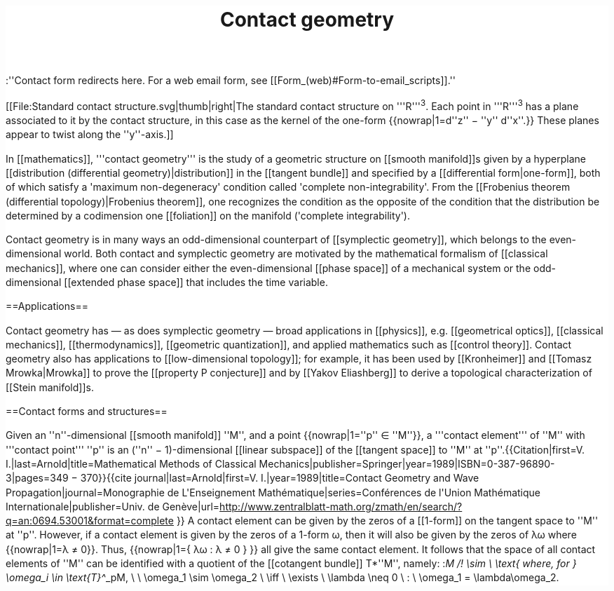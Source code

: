 ﻿---
lastrevid: 635237068
pageid: 476398
canonicalurl: http://en.wikipedia.org/wiki/Contact_geometry
title: Contact geometry
editurl: http://en.wikipedia.org/w/index.php?title=Contact_geometry&action=edit
length: 14392
contentmodel: wikitext
pagelanguage: en
touched: 2015-02-14T13:05:20Z
ns: 0
fullurl: http://en.wikipedia.org/wiki/Contact_geometry
---

:''Contact form redirects here. For a web email form, see [[Form_(web)#Form-to-email_scripts]].''

[[File:Standard contact structure.svg|thumb|right|The standard contact structure on '''R'''<sup>3</sup>. Each point in '''R'''<sup>3</sup> has a plane associated to it by the contact structure, in this case as the kernel of the one-form {{nowrap|1=d''z'' &minus; ''y'' d''x''.}} These planes appear to twist along the ''y''-axis.]]

In [[mathematics]],  '''contact geometry''' is the study of a geometric structure on [[smooth manifold]]s given by a hyperplane [[distribution (differential geometry)|distribution]] in the [[tangent bundle]] and specified by a [[differential form|one-form]], both of which satisfy a 'maximum non-degeneracy' condition called 'complete non-integrability'. From the [[Frobenius theorem (differential topology)|Frobenius theorem]], one recognizes the condition as the opposite of the condition that the distribution be determined by a codimension one [[foliation]] on the manifold ('complete integrability').

Contact geometry is in many ways an odd-dimensional counterpart of [[symplectic geometry]], which belongs to the even-dimensional world. Both contact and symplectic geometry are motivated by the mathematical formalism of [[classical mechanics]], where one can consider either the even-dimensional [[phase space]] of a mechanical system or the odd-dimensional [[extended phase space]] that includes the time variable.

==Applications==

Contact geometry has &mdash; as does symplectic geometry &mdash; broad applications in [[physics]], e.g. [[geometrical optics]], [[classical mechanics]], [[thermodynamics]], [[geometric quantization]], and applied mathematics such as [[control theory]]. 
Contact geometry also has applications to [[low-dimensional topology]]; for example, it has been used by [[Kronheimer]] and [[Tomasz Mrowka|Mrowka]] to prove the [[property P conjecture]] and by [[Yakov Eliashberg]] to derive a topological characterization of [[Stein manifold]]s.

==Contact forms and structures==

Given an ''n''-dimensional [[smooth manifold]] ''M'', and a point {{nowrap|1=''p'' ∈ ''M''}}, a '''contact element''' of ''M'' with '''contact point''' ''p'' is an (''n''&nbsp;−&nbsp;1)-dimensional [[linear subspace]] of the [[tangent space]] to ''M'' at ''p''.<ref name="MMCM">{{Citation|first=V. I.|last=Arnold|title=Mathematical Methods of Classical Mechanics|publisher=Springer|year=1989|ISBN=0-387-96890-3|pages=349 − 370}}</ref><ref name="CGWP">{{cite journal|last=Arnold|first=V. I.|year=1989|title=Contact Geometry and Wave Propagation|journal=Monographie de L'Enseignement Mathématique|series=Conférences de l'Union Mathématique Internationale|publisher=Univ. de Genève|url=http://www.zentralblatt-math.org/zmath/en/search/?q=an:0694.53001&format=complete
}}</ref> A contact element can be given by the zeros of a [[1-form]] on the tangent space to ''M'' at ''p''. However, if a contact element is given by the zeros of a 1-form ω, then it will also be given by the zeros of λω where {{nowrap|1=λ ≠ 0}}. Thus, {{nowrap|1={ λω : λ ≠ 0 } }} all give the same contact element. It follows that the space of all contact elements of ''M'' can be identified with a quotient of the [[cotangent bundle]] T*''M'',<ref name="MMCM"/> namely:
:<math>\text{PT}^*M = \text{T}^*M /\! \sim \ \text{ where, for } \omega_i \in \text{T}^*_pM, \  \ \omega_1 \sim \omega_2 \ \iff \ \exists \ \lambda \neq 0 \ : \ \omega_1 = \lambda\omega_2.</math>

